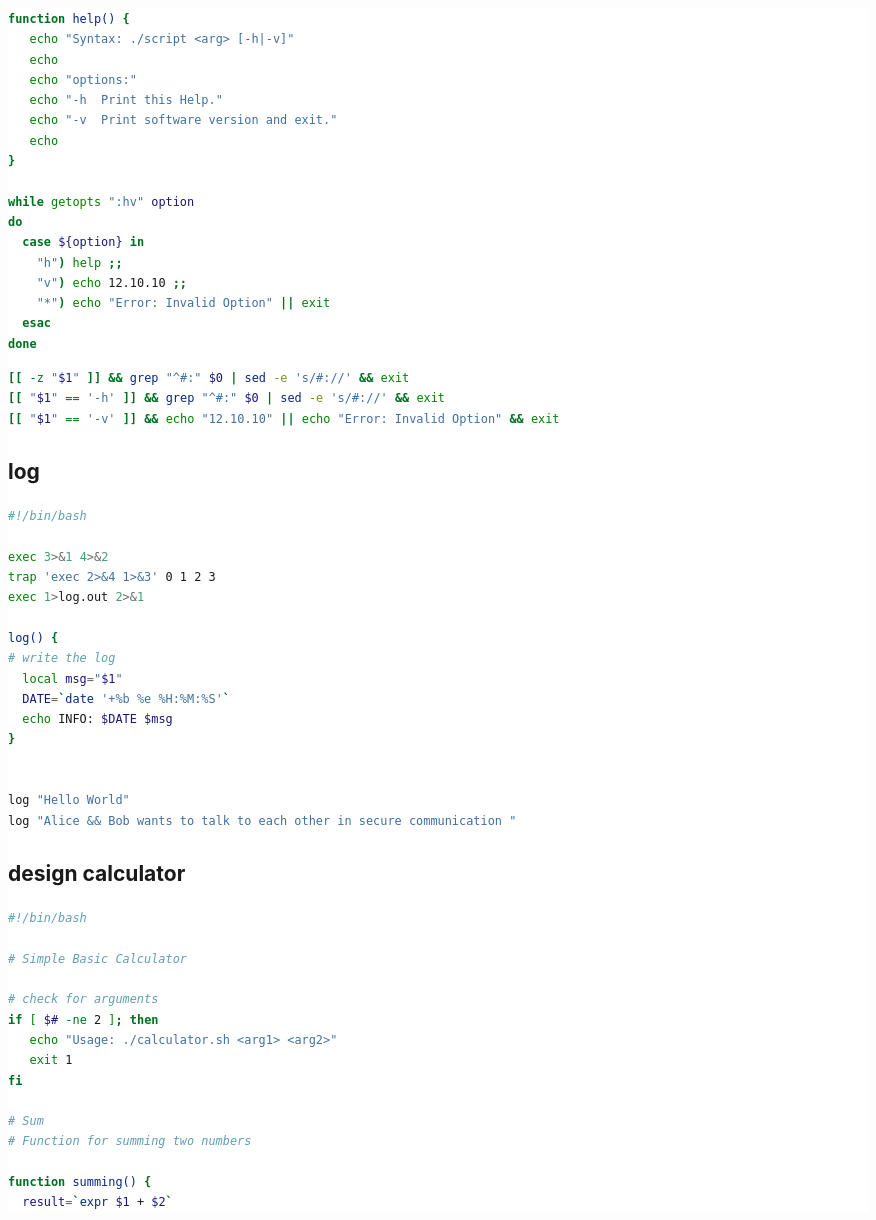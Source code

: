 ```bash
function help() {
   echo "Syntax: ./script <arg> [-h|-v]"
   echo 
   echo "options:"
   echo "-h  Print this Help."
   echo "-v  Print software version and exit."
   echo
}

while getopts ":hv" option
do
  case ${option} in 
    "h") help ;;
    "v") echo 12.10.10 ;;
    "*") echo "Error: Invalid Option" || exit 
  esac
done
```

```bash
[[ -z "$1" ]] && grep "^#:" $0 | sed -e 's/#://' && exit
[[ "$1" == '-h' ]] && grep "^#:" $0 | sed -e 's/#://' && exit
[[ "$1" == '-v' ]] && echo "12.10.10" || echo "Error: Invalid Option" && exit
```

## log

```bash
#!/bin/bash

exec 3>&1 4>&2
trap 'exec 2>&4 1>&3' 0 1 2 3
exec 1>log.out 2>&1

log() {
# write the log
  local msg="$1"
  DATE=`date '+%b %e %H:%M:%S'`
  echo INFO: $DATE $msg
}


log "Hello World"
log "Alice && Bob wants to talk to each other in secure communication "
```

## design calculator

```bash
#!/bin/bash 

# Simple Basic Calculator 

# check for arguments 
if [ $# -ne 2 ]; then 
   echo "Usage: ./calculator.sh <arg1> <arg2>"
   exit 1
fi

# Sum 
# Function for summing two numbers

function summing() {
  result=`expr $1 + $2`
```